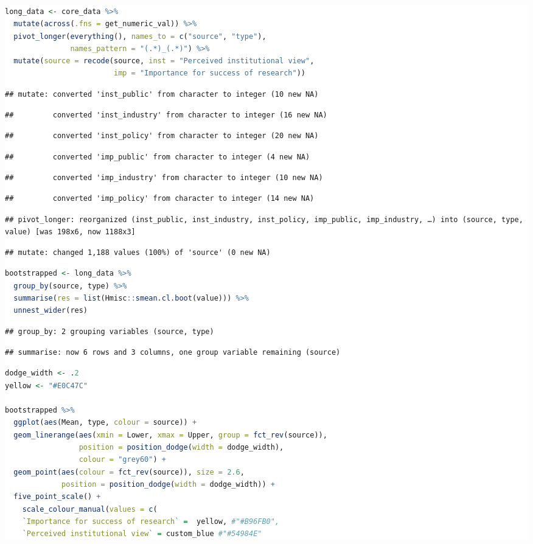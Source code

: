 
```r
long_data <- core_data %>% 
  mutate(across(.fns = get_numeric_val)) %>% 
  pivot_longer(everything(), names_to = c("source", "type"),
               names_pattern = "(.*)_(.*)") %>% 
  mutate(source = recode(source, inst = "Perceived institutional view", 
                         imp = "Importance for success of research"))
```

```
## mutate: converted 'inst_public' from character to integer (10 new NA)
```

```
##         converted 'inst_industry' from character to integer (16 new NA)
```

```
##         converted 'inst_policy' from character to integer (20 new NA)
```

```
##         converted 'imp_public' from character to integer (4 new NA)
```

```
##         converted 'imp_industry' from character to integer (10 new NA)
```

```
##         converted 'imp_policy' from character to integer (14 new NA)
```

```
## pivot_longer: reorganized (inst_public, inst_industry, inst_policy, imp_public, imp_industry, …) into (source, type, value) [was 198x6, now 1188x3]
```

```
## mutate: changed 1,188 values (100%) of 'source' (0 new NA)
```



```r
bootstrapped <- long_data %>% 
  group_by(source, type) %>% 
  summarise(res = list(Hmisc::smean.cl.boot(value))) %>%
  unnest_wider(res)
```

```
## group_by: 2 grouping variables (source, type)
```

```
## summarise: now 6 rows and 3 columns, one group variable remaining (source)
```

```r
dodge_width <- .2
yellow <- "#E0C47C"

bootstrapped %>% 
  ggplot(aes(Mean, type, colour = source)) +
  geom_linerange(aes(xmin = Lower, xmax = Upper, group = fct_rev(source)),
                 position = position_dodge(width = dodge_width),
                 colour = "grey60") +
  geom_point(aes(colour = fct_rev(source)), size = 2.6,
             position = position_dodge(width = dodge_width)) +
  five_point_scale() +
    scale_colour_manual(values = c(
    `Importance for success of research` =  yellow, #"#B96FB0",
    `Perceived institutional view` = custom_blue #"#54984E"
```